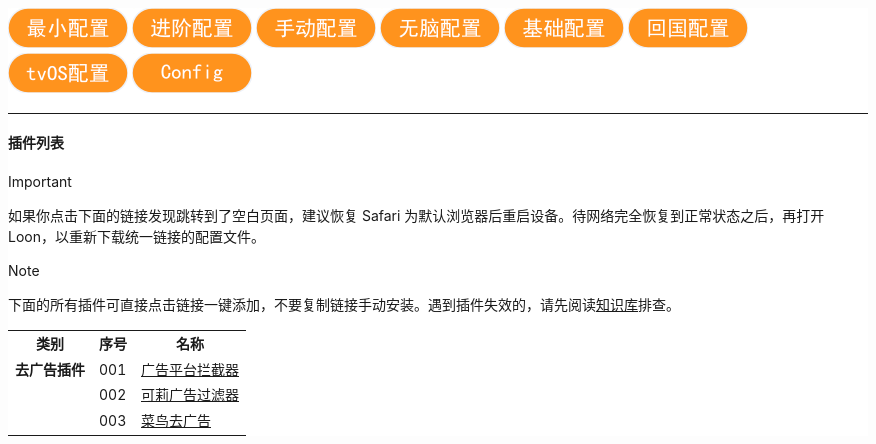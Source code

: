 [![最小配置](Resource/IMG/Button/Button-1.png)](https://t.me/ibilibili/135)
[![进阶配置](Resource/IMG/Button/Button-2.png)](https://t.me/ibilibili/136)
[![手动配置](Resource/IMG/Button/Button-3.png)](https://t.me/ibilibili/163)
[![无脑配置](Resource/IMG/Button/Button-4.png)](https://t.me/ibilibili/165)
[![基础配置](Resource/IMG/Button/Button-5.png)](https://t.me/ibilibili/442)
[![回国配置](Resource/IMG/Button/Button-6.png)](https://t.me/ibilibili/321)
[![tvOS 配置](Resource/IMG/Button/Button-7.png)](https://t.me/ibilibili/432)
[![English Configuration Examples](Resource/IMG/Button/Button-8.png)](https://t.me/ibilibili/492)

------

#### 插件列表

> [!IMPORTANT]
> 如果你点击下面的链接发现跳转到了空白页面，建议恢复 Safari 为默认浏览器后重启设备。待网络完全恢复到正常状态之后，再打开 Loon，以重新下载统一链接的配置文件。

> [!NOTE]
> 下面的所有插件可直接点击链接一键添加，不要复制链接手动安装。遇到插件失效的，请先阅读[知识库](https://getupnote.com/share/notes/zSn1ShBmzNYISKcTgjXE5oHMrNf2/b6047d8b-621c-44af-bfa6-a28d35bcf928)排查。

<table>
  <tr>
    <th>类别</th>
    <th>序号</th>
    <th>名称</th>
  </tr>
  <tr>
    <td rowspan="147"><strong>去广告插件</strong></td>
  <tr>
    <td>001</td>
    <td><a href="https://www.nsloon.com/openloon/import?plugin=https://kelee.one/Tool/Loon/Lpx/BlockAdvertisers.lpx">广告平台拦截器</a></td>
  </tr>
  <tr>
    <td>002</td>
    <td><a href="https://www.nsloon.com/openloon/import?plugin=https://kelee.one/Tool/Loon/Lpx/Remove_ads_by_keli.lpx">可莉广告过滤器</a></td>
  </tr>
  <tr>
    <td>003</td>
    <td><a href="https://www.nsloon.com/openloon/import?plugin=https://kelee.one/Tool/Loon/Lpx/Cainiao_remove_ads.lpx">菜鸟去广告</a></td>
  </tr>